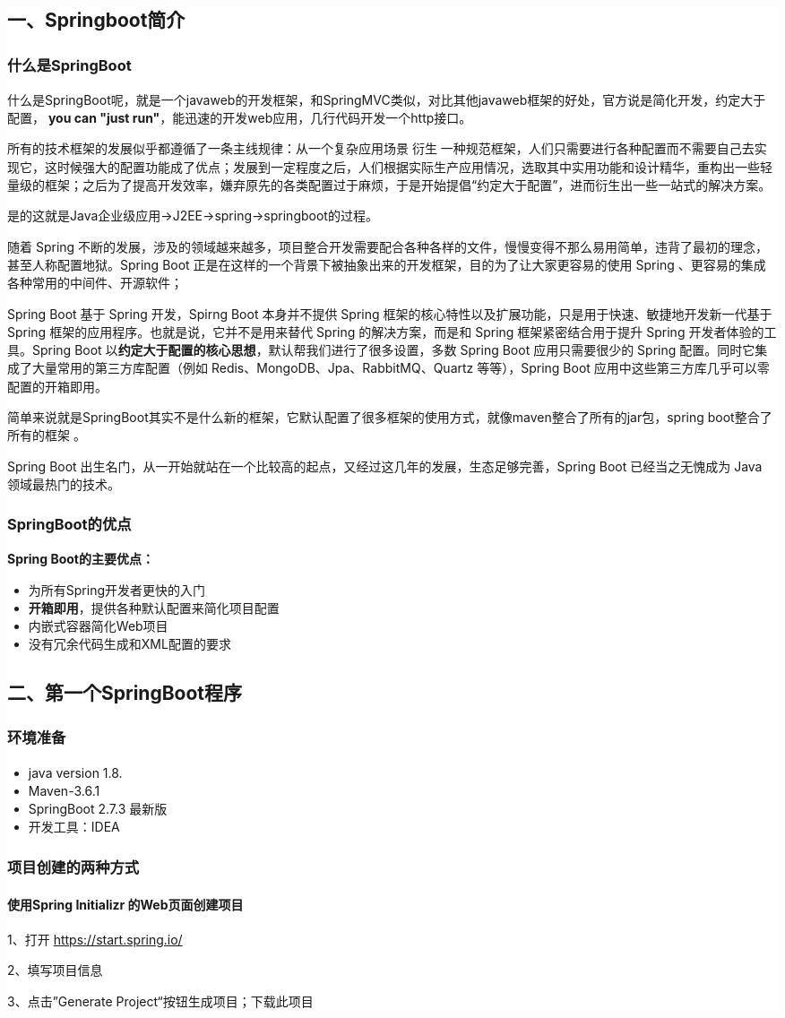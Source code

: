 



## 一、Springboot简介

### 什么是SpringBoot

什么是SpringBoot呢，就是一个javaweb的开发框架，和SpringMVC类似，对比其他javaweb框架的好处，官方说是简化开发，约定大于配置，  **you can "just run"**，能迅速的开发web应用，几行代码开发一个http接口。

所有的技术框架的发展似乎都遵循了一条主线规律：从一个复杂应用场景 衍生 一种规范框架，人们只需要进行各种配置而不需要自己去实现它，这时候强大的配置功能成了优点；发展到一定程度之后，人们根据实际生产应用情况，选取其中实用功能和设计精华，重构出一些轻量级的框架；之后为了提高开发效率，嫌弃原先的各类配置过于麻烦，于是开始提倡“约定大于配置”，进而衍生出一些一站式的解决方案。

是的这就是Java企业级应用->J2EE->spring->springboot的过程。

随着 Spring 不断的发展，涉及的领域越来越多，项目整合开发需要配合各种各样的文件，慢慢变得不那么易用简单，违背了最初的理念，甚至人称配置地狱。Spring Boot 正是在这样的一个背景下被抽象出来的开发框架，目的为了让大家更容易的使用 Spring 、更容易的集成各种常用的中间件、开源软件；

Spring Boot 基于 Spring 开发，Spirng Boot 本身并不提供 Spring 框架的核心特性以及扩展功能，只是用于快速、敏捷地开发新一代基于 Spring 框架的应用程序。也就是说，它并不是用来替代 Spring 的解决方案，而是和 Spring 框架紧密结合用于提升 Spring 开发者体验的工具。Spring Boot 以**约定大于配置的核心思想**，默认帮我们进行了很多设置，多数 Spring Boot 应用只需要很少的 Spring 配置。同时它集成了大量常用的第三方库配置（例如 Redis、MongoDB、Jpa、RabbitMQ、Quartz 等等），Spring Boot 应用中这些第三方库几乎可以零配置的开箱即用。

简单来说就是SpringBoot其实不是什么新的框架，它默认配置了很多框架的使用方式，就像maven整合了所有的jar包，spring boot整合了所有的框架 。

Spring Boot 出生名门，从一开始就站在一个比较高的起点，又经过这几年的发展，生态足够完善，Spring Boot 已经当之无愧成为 Java 领域最热门的技术。

### SpringBoot的优点

**Spring Boot的主要优点：**

- 为所有Spring开发者更快的入门
- **开箱即用**，提供各种默认配置来简化项目配置
- 内嵌式容器简化Web项目
- 没有冗余代码生成和XML配置的要求

## 二、第一个SpringBoot程序

### 环境准备

- java version 1.8.
- Maven-3.6.1
- SpringBoot 2.7.3 最新版
- 开发工具：IDEA

### 项目创建的两种方式

#### 使用Spring Initializr 的Web页面创建项目

1、打开  https://start.spring.io/

2、填写项目信息

3、点击”Generate Project“按钮生成项目；下载此项目
